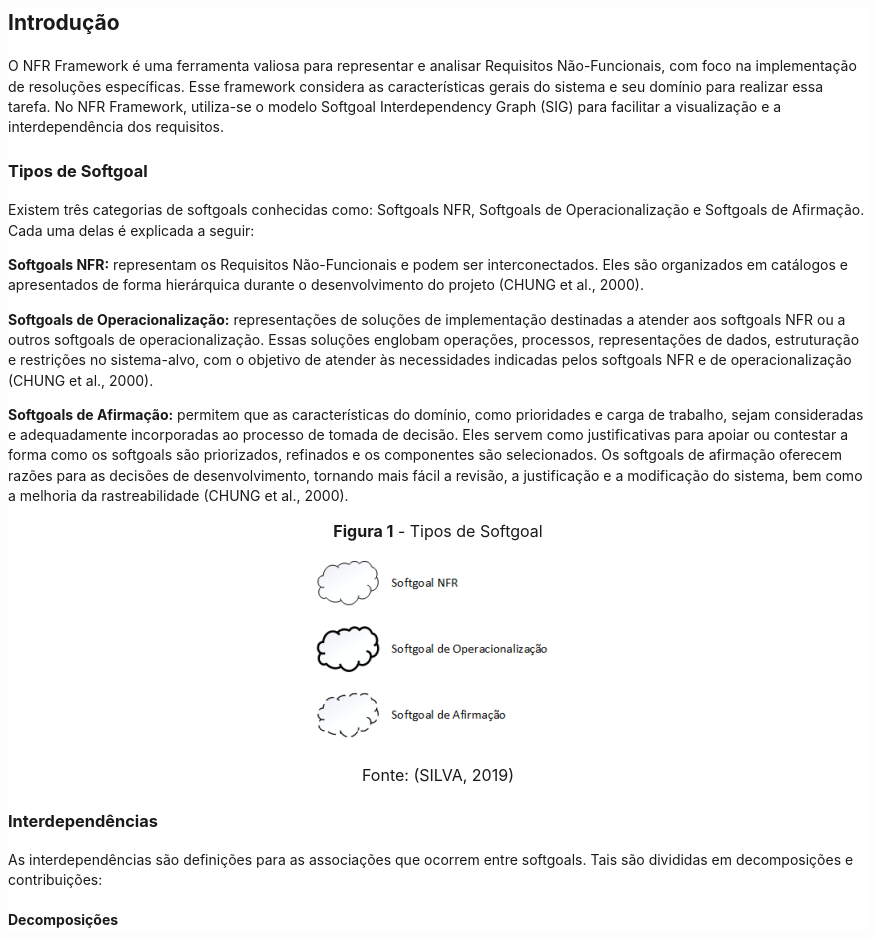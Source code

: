 ## Introdução

O NFR Framework é uma ferramenta valiosa para representar e analisar Requisitos Não-Funcionais, com foco na implementação de resoluções específicas. Esse framework considera as características gerais do sistema e seu domínio para realizar essa tarefa. No NFR Framework, utiliza-se o modelo Softgoal Interdependency Graph (SIG) para facilitar a visualização e a interdependência dos requisitos.

### Tipos de Softgoal
Existem três categorias de softgoals conhecidas como: Softgoals NFR, Softgoals de Operacionalização e Softgoals de Afirmação. Cada uma delas é explicada a seguir:

**Softgoals NFR:** representam os Requisitos Não-Funcionais e podem ser interconectados. Eles são organizados em catálogos e apresentados de forma hierárquica durante o desenvolvimento do projeto (CHUNG et al., 2000).

**Softgoals de Operacionalização:** representações de soluções de implementação destinadas a atender aos softgoals NFR ou a outros softgoals de operacionalização. Essas soluções englobam operações, processos, representações de dados, estruturação e restrições no sistema-alvo, com o objetivo de atender às necessidades indicadas pelos softgoals NFR e de operacionalização (CHUNG et al., 2000).

**Softgoals de Afirmação:** permitem que as características do domínio, como prioridades e carga de trabalho, sejam consideradas e adequadamente incorporadas ao processo de tomada de decisão. Eles servem como justificativas para apoiar ou contestar a forma como os softgoals são priorizados, refinados e os componentes são selecionados. Os softgoals de afirmação oferecem razões para as decisões de desenvolvimento, tornando mais fácil a revisão, a justificação e a modificação do sistema, bem como a melhoria da rastreabilidade (CHUNG et al., 2000).



<font size="3"><p style="text-align: center"><b>Figura 1</b> - Tipos de Softgoal</p></font>

<center>

![TIPOS](../../assets/NRF/tiposdesoftgoal.png)

</center>
<font size="3"><p style="text-align: center"> Fonte: (SILVA, 2019)</p></font>


### Interdependências

As interdependências são definições para as associações que ocorrem entre softgoals. Tais são divididas em decomposições e contribuições:

#### Decomposições

